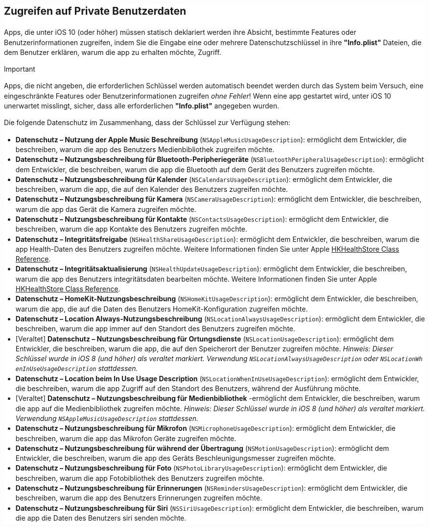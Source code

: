 <a name="Accessing-Private-User-Data" />

## <a name="accessing-private-user-data"></a>Zugreifen auf Private Benutzerdaten

Apps, die unter iOS 10 (oder höher) müssen statisch deklariert werden ihre Absicht, bestimmte Features oder Benutzerinformationen zugreifen, indem Sie die Eingabe eine oder mehrere Datenschutzschlüssel in ihre **"Info.plist"** Dateien, die dem Benutzer erklären, warum die app zu erhalten möchte, Zugriff.

> [!IMPORTANT]
> Apps, die nicht angeben, die erforderlichen Schlüssel werden automatisch beendet werden durch das System beim Versuch, eine eingeschränkte Features oder Benutzerinformationen zugreifen _ohne Fehler_! Wenn eine app gestartet wird, unter iOS 10 unerwartet misslingt, sicher, dass alle erforderlichen **"Info.plist"** angegeben wurden.

Die folgende Datenschutz im Zusammenhang, dass der Schlüssel zur Verfügung stehen:

- **Datenschutz – Nutzung der Apple Music Beschreibung** (`NSAppleMusicUsageDescription`): ermöglicht dem Entwickler, die beschreiben, warum die app des Benutzers Medienbibliothek zugreifen möchte.
- **Datenschutz – Nutzungsbeschreibung für Bluetooth-Peripheriegeräte** (`NSBluetoothPeripheralUsageDescription`): ermöglicht dem Entwickler, die beschreiben, warum die app die Bluetooth auf dem Gerät des Benutzers zugreifen möchte.
- **Datenschutz – Nutzungsbeschreibung für Kalender** (`NSCalendarsUsageDescription`): ermöglicht dem Entwickler, die beschreiben, warum die app, die auf den Kalender des Benutzers zugreifen möchte.
- **Datenschutz – Nutzungsbeschreibung für Kamera** (`NSCameraUsageDescription`): ermöglicht dem Entwickler, die beschreiben, warum die app das Gerät die Kamera zugreifen möchte.
- **Datenschutz – Nutzungsbeschreibung für Kontakte** (`NSContactsUsageDescription`): ermöglicht dem Entwickler, die beschreiben, warum die app Kontakte des Benutzers zugreifen möchte.
- **Datenschutz – Integritätsfreigabe** (`NSHealthShareUsageDescription`): ermöglicht dem Entwickler, die beschreiben, warum die app Health-Daten des Benutzers zugreifen möchte. Weitere Informationen finden Sie unter Apple [HKHealthStore Class Reference](https://developer.apple.com/reference/healthkit/hkhealthstore).
- **Datenschutz – Integritätsaktualisierung** (`NSHealthUpdateUsageDescription`): ermöglicht dem Entwickler, die beschreiben, warum die app des Benutzers integritätsdaten bearbeiten möchte. Weitere Informationen finden Sie unter Apple [HKHealthStore Class Reference](https://developer.apple.com/reference/healthkit/hkhealthstore).
- **Datenschutz – HomeKit-Nutzungsbeschreibung** (`NSHomeKitUsageDescription`): ermöglicht dem Entwickler, die beschreiben, warum die app, die auf die Daten des Benutzers HomeKit-Konfiguration zugreifen möchte.
- **Datenschutz – Location Always-Nutzungsbeschreibung** (`NSLocationAlwaysUsageDescription`): ermöglicht dem Entwickler, die beschreiben, warum die app immer auf den Standort des Benutzers zugreifen möchte.
- [Veraltet] **Datenschutz – Nutzungsbeschreibung für Ortungsdienste** (`NSLocationUsageDescription`): ermöglicht dem Entwickler, die beschreiben, warum die app, die auf den Speicherort der Benutzer zugreifen möchte. *Hinweis: Dieser Schlüssel wurde in iOS 8 (und höher) als veraltet markiert. Verwendung `NSLocationAlwaysUsageDescription` oder `NSLocationWhenInUseUsageDescription` stattdessen.*
- **Datenschutz – Location beim In Use Usage Description** (`NSLocationWhenInUseUsageDescription`): ermöglicht dem Entwickler, die beschreiben, warum die app Zugriff auf den Standort des Benutzers, während der Ausführung möchte.
- [Veraltet] **Datenschutz – Nutzungsbeschreibung für Medienbibliothek** -ermöglicht dem Entwickler, die beschreiben, warum die app auf die Medienbibliothek zugreifen möchte. *Hinweis: Dieser Schlüssel wurde in iOS 8 (und höher) als veraltet markiert. Verwendung `NSAppleMusicUsageDescription` stattdessen.*
- **Datenschutz – Nutzungsbeschreibung für Mikrofon** (`NSMicrophoneUsageDescription`): ermöglicht dem Entwickler, die beschreiben, warum die app das Mikrofon Geräte zugreifen möchte.
- **Datenschutz – Nutzungsbeschreibung für während der Übertragung** (`NSMotionUsageDescription`): ermöglicht dem Entwickler, die beschreiben, warum die app des Geräts Beschleunigungsmesser zugreifen möchte.
- **Datenschutz – Nutzungsbeschreibung für Foto** (`NSPhotoLibraryUsageDescription`): ermöglicht dem Entwickler, die beschreiben, warum die app Fotobibliothek des Benutzers zugreifen möchte.
- **Datenschutz – Nutzungsbeschreibung für Erinnerungen** (`NSRemindersUsageDescription`): ermöglicht dem Entwickler, die beschreiben, warum die app des Benutzers Erinnerungen zugreifen möchte.
- **Datenschutz – Nutzungsbeschreibung für Siri** (`NSSiriUsageDescription`): ermöglicht dem Entwickler, die beschreiben, warum die app die Daten des Benutzers siri senden möchte.